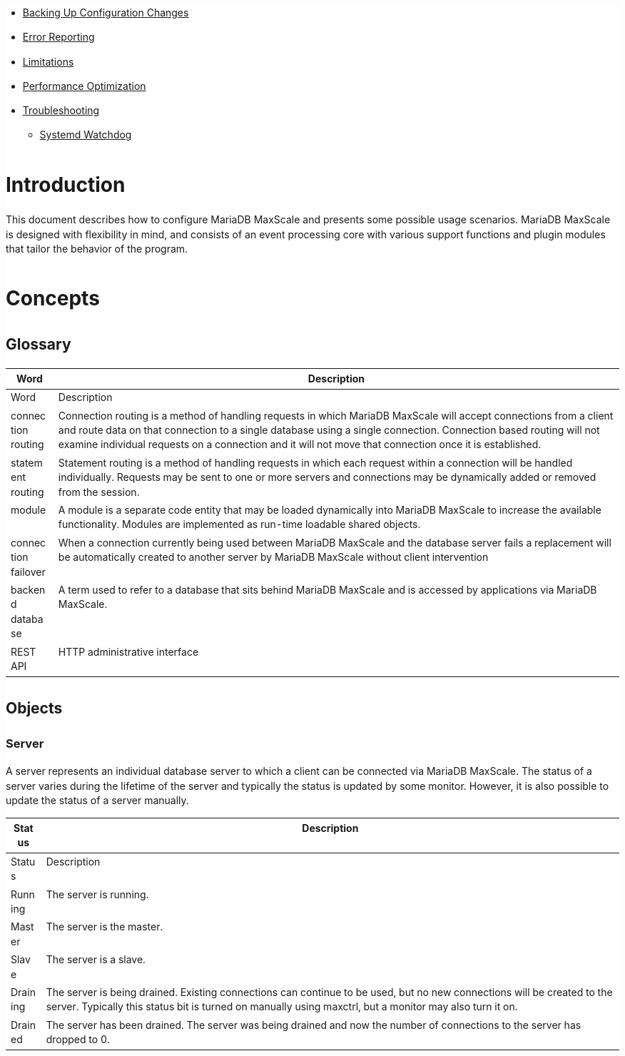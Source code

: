   * [Backing Up Configuration Changes](#backing-up-configuration-changes)
* [Error Reporting](#error-reporting)
* [Limitations](#limitations)
* [Performance Optimization](#performance-optimization)
* [Troubleshooting](#troubleshooting)

  * [Systemd Watchdog](#systemd-watchdog)




# Introduction


This document describes how to configure MariaDB MaxScale and presents some
possible usage scenarios. MariaDB MaxScale is designed with flexibility in mind,
and consists of an event processing core with various support functions and
plugin modules that tailor the behavior of the program.


# Concepts


## Glossary


| Word | Description |
| --- | --- |
| Word | Description |
| connection routing | Connection routing is a method of handling requests in which MariaDB MaxScale will accept connections from a client and route data on that connection to a single database using a single connection. Connection based routing will not examine individual requests on a connection and it will not move that connection once it is established. |
| statement routing | Statement routing is a method of handling requests in which each request within a connection will be handled individually. Requests may be sent to one or more servers and connections may be dynamically added or removed from the session. |
| module | A module is a separate code entity that may be loaded dynamically into MariaDB MaxScale to increase the available functionality. Modules are implemented as run-time loadable shared objects. |
| connection failover | When a connection currently being used between MariaDB MaxScale and the database server fails a replacement will be automatically created to another server by MariaDB MaxScale without client intervention |
| backend database | A term used to refer to a database that sits behind MariaDB MaxScale and is accessed by applications via MariaDB MaxScale. |
| REST API | HTTP administrative interface |


## Objects


### Server


A server represents an individual database server to which a client can be
connected via MariaDB MaxScale. The status of a server varies during the lifetime
of the server and typically the status is updated by some monitor. However, it
is also possible to update the status of a server manually.


| Status | Description |
| --- | --- |
| Status | Description |
| Running | The server is running. |
| Master | The server is the master. |
| Slave | The server is a slave. |
| Draining | The server is being drained. Existing connections can continue to be used, but no new connections will be created to the server. Typically this status bit is turned on manually using maxctrl, but a monitor may also turn it on. |
| Drained | The server has been drained. The server was being drained and now the number of connections to the server has dropped to 0. |